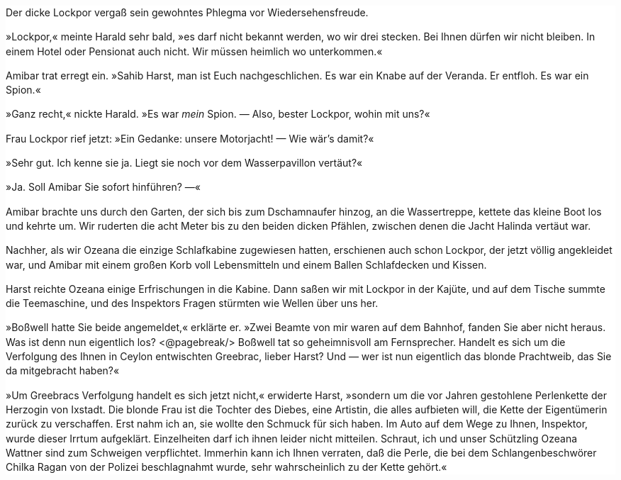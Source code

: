 Der dicke Lockpor vergaß sein gewohntes Phlegma vor
Wiedersehensfreude.

»Lockpor,« meinte Harald sehr bald, »es darf nicht
bekannt werden, wo wir drei stecken. Bei Ihnen dürfen
wir nicht bleiben. In einem Hotel oder Pensionat auch
nicht. Wir müssen heimlich wo unterkommen.«

Amibar trat erregt ein. »Sahib Harst, man ist Euch
nachgeschlichen. Es war ein Knabe auf der Veranda. Er
entfloh. Es war ein Spion.«

»Ganz recht,« nickte Harald. »Es war *mein* Spion.
— Also, bester Lockpor, wohin mit uns?«

Frau Lockpor rief jetzt: »Ein Gedanke: unsere Motorjacht!
— Wie wär’s damit?«

»Sehr gut. Ich kenne sie ja. Liegt sie noch vor dem
Wasserpavillon vertäut?«

»Ja. Soll Amibar Sie sofort hinführen? —«

Amibar brachte uns durch den Garten, der sich bis zum
Dschamnaufer hinzog, an die Wassertreppe, kettete das
kleine Boot los und kehrte um. Wir ruderten die acht Meter
bis zu den beiden dicken Pfählen, zwischen denen die
Jacht Halinda vertäut war.

Nachher, als wir Ozeana die einzige Schlafkabine zugewiesen
hatten, erschienen auch schon Lockpor, der jetzt
völlig angekleidet war, und Amibar mit einem großen Korb
voll Lebensmitteln und einem Ballen Schlafdecken und
Kissen.

Harst reichte Ozeana einige Erfrischungen in die Kabine.
Dann saßen wir mit Lockpor in der Kajüte, und auf
dem Tische summte die Teemaschine, und des Inspektors
Fragen stürmten wie Wellen über uns her.

»Boßwell hatte Sie beide angemeldet,« erklärte er.
»Zwei Beamte von mir waren auf dem Bahnhof, fanden
Sie aber nicht heraus. Was ist denn nun eigentlich los?
<@pagebreak/>
Boßwell tat so geheimnisvoll am Fernsprecher. Handelt
es sich um die Verfolgung des Ihnen in Ceylon entwischten
Greebrac, lieber Harst? Und — wer ist nun eigentlich das
blonde Prachtweib, das Sie da mitgebracht haben?«

»Um Greebracs Verfolgung handelt es sich jetzt nicht,«
erwiderte Harst, »sondern um die vor Jahren gestohlene
Perlenkette der Herzogin von Ixstadt. Die blonde Frau ist
die Tochter des Diebes, eine Artistin, die alles aufbieten
will, die Kette der Eigentümerin zurück zu verschaffen. Erst
nahm ich an, sie wollte den Schmuck für sich haben. Im
Auto auf dem Wege zu Ihnen, Inspektor, wurde dieser
Irrtum aufgeklärt. Einzelheiten darf ich ihnen leider nicht
mitteilen. Schraut, ich und unser Schützling Ozeana Wattner
sind zum Schweigen verpflichtet. Immerhin kann ich
Ihnen verraten, daß die Perle, die bei dem Schlangenbeschwörer
Chilka Ragan von der Polizei beschlagnahmt
wurde, sehr wahrscheinlich zu der Kette gehört.«
